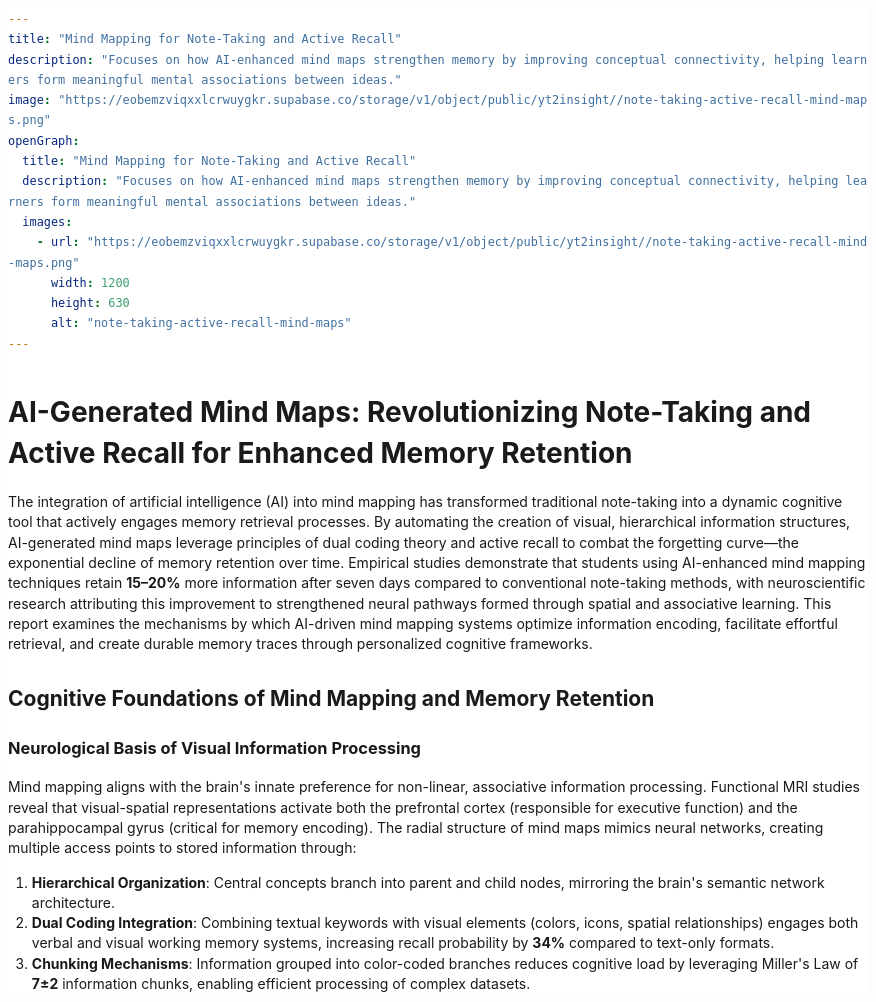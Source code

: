 ```yaml
---
title: "Mind Mapping for Note-Taking and Active Recall"
description: "Focuses on how AI-enhanced mind maps strengthen memory by improving conceptual connectivity, helping learners form meaningful mental associations between ideas."
image: "https://eobemzviqxxlcrwuygkr.supabase.co/storage/v1/object/public/yt2insight//note-taking-active-recall-mind-maps.png"
openGraph:
  title: "Mind Mapping for Note-Taking and Active Recall"
  description: "Focuses on how AI-enhanced mind maps strengthen memory by improving conceptual connectivity, helping learners form meaningful mental associations between ideas."
  images:
    - url: "https://eobemzviqxxlcrwuygkr.supabase.co/storage/v1/object/public/yt2insight//note-taking-active-recall-mind-maps.png"
      width: 1200
      height: 630
      alt: "note-taking-active-recall-mind-maps"
---
```

# AI-Generated Mind Maps: Revolutionizing Note-Taking and Active Recall for Enhanced Memory Retention

The integration of artificial intelligence (AI) into mind mapping has transformed traditional note-taking into a dynamic cognitive tool that actively engages memory retrieval processes. By automating the creation of visual, hierarchical information structures, AI-generated mind maps leverage principles of dual coding theory and active recall to combat the forgetting curve—the exponential decline of memory retention over time. Empirical studies demonstrate that students using AI-enhanced mind mapping techniques retain **15–20%** more information after seven days compared to conventional note-taking methods, with neuroscientific research attributing this improvement to strengthened neural pathways formed through spatial and associative learning. This report examines the mechanisms by which AI-driven mind mapping systems optimize information encoding, facilitate effortful retrieval, and create durable memory traces through personalized cognitive frameworks.

## Cognitive Foundations of Mind Mapping and Memory Retention

### Neurological Basis of Visual Information Processing

Mind mapping aligns with the brain's innate preference for non-linear, associative information processing. Functional MRI studies reveal that visual-spatial representations activate both the prefrontal cortex (responsible for executive function) and the parahippocampal gyrus (critical for memory encoding). The radial structure of mind maps mimics neural networks, creating multiple access points to stored information through:

1. **Hierarchical Organization**: Central concepts branch into parent and child nodes, mirroring the brain's semantic network architecture.
2. **Dual Coding Integration**: Combining textual keywords with visual elements (colors, icons, spatial relationships) engages both verbal and visual working memory systems, increasing recall probability by **34%** compared to text-only formats.
3. **Chunking Mechanisms**: Information grouped into color-coded branches reduces cognitive load by leveraging Miller's Law of **7±2** information chunks, enabling efficient processing of complex datasets. 
